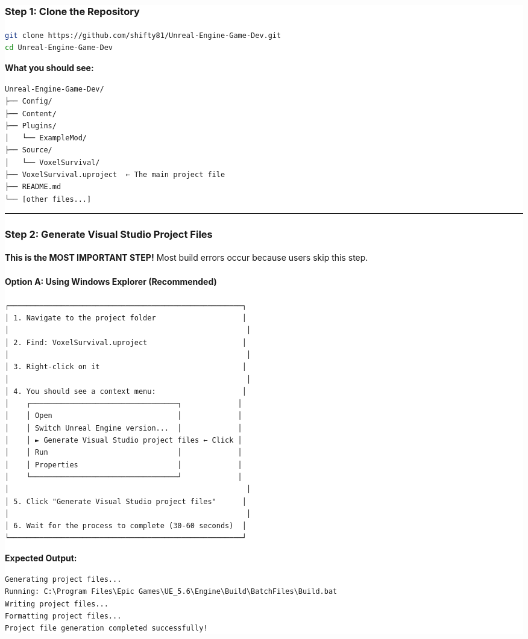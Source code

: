 ### Step 1: Clone the Repository

```bash
git clone https://github.com/shifty81/Unreal-Engine-Game-Dev.git
cd Unreal-Engine-Game-Dev
```

**What you should see:**
```
Unreal-Engine-Game-Dev/
├── Config/
├── Content/
├── Plugins/
│   └── ExampleMod/
├── Source/
│   └── VoxelSurvival/
├── VoxelSurvival.uproject  ← The main project file
├── README.md
└── [other files...]
```

---

### Step 2: Generate Visual Studio Project Files

**This is the MOST IMPORTANT STEP!** Most build errors occur because users skip this step.

#### Option A: Using Windows Explorer (Recommended)

```
┌──────────────────────────────────────────────────────┐
│ 1. Navigate to the project folder                    │
│                                                       │
│ 2. Find: VoxelSurvival.uproject                      │
│                                                       │
│ 3. Right-click on it                                 │
│                                                       │
│ 4. You should see a context menu:                    │
│    ┌──────────────────────────────────┐             │
│    │ Open                             │             │
│    │ Switch Unreal Engine version...  │             │
│    │ ► Generate Visual Studio project files ← Click │
│    │ Run                              │             │
│    │ Properties                       │             │
│    └──────────────────────────────────┘             │
│                                                       │
│ 5. Click "Generate Visual Studio project files"      │
│                                                       │
│ 6. Wait for the process to complete (30-60 seconds)  │
└──────────────────────────────────────────────────────┘
```

**Expected Output:**
```
Generating project files...
Running: C:\Program Files\Epic Games\UE_5.6\Engine\Build\BatchFiles\Build.bat
Writing project files...
Formatting project files...
Project file generation completed successfully!
```
